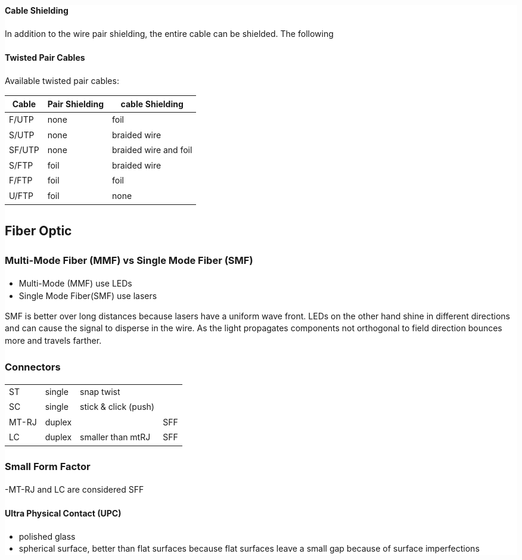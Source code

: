 
#### Cable Shielding
In addition to the wire pair shielding, the entire cable can be shielded.
The following

#### Twisted Pair Cables
Available twisted pair cables:

| Cable  | Pair Shielding | cable Shielding       |
|--------|----------------|-----------------------|
| F/UTP  | none           | foil                  |
| S/UTP  | none           | braided wire          |
| SF/UTP | none           | braided wire and foil |
| S/FTP  | foil           | braided wire          |
| F/FTP  | foil           | foil                  |
| U/FTP  | foil           | none                  |





## Fiber Optic
### Multi-Mode Fiber (MMF) vs Single Mode Fiber (SMF)
- Multi-Mode (MMF) use LEDs
- Single Mode Fiber(SMF) use lasers

SMF is better over long distances because lasers have a uniform wave front.
LEDs on the other hand shine in different directions and can cause the signal to disperse in the wire.
As the light propagates components not orthogonal to field direction bounces more and travels farther.

### Connectors

|       |        |                      |       |
|-------|--------|----------------------|-------|
| ST    | single | snap twist           |       |
| SC    | single | stick & click (push) |       |
| MT-RJ | duplex |                      | SFF   |
| LC    | duplex | smaller than mtRJ    | SFF   |

### Small Form Factor
-MT-RJ and LC are considered SFF

#### Ultra Physical Contact (UPC)
- polished glass
- spherical surface, better than flat surfaces because flat surfaces leave a small gap because of surface imperfections
